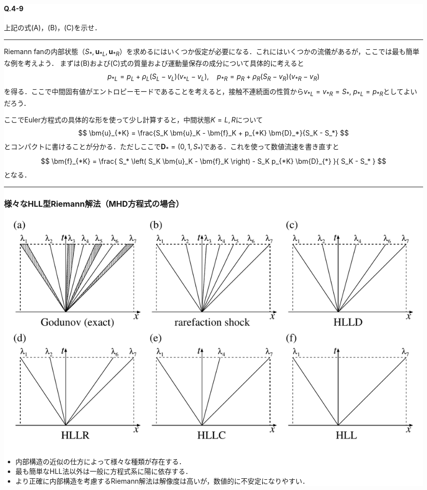 #### Q.4-9
上記の式(A)，(B)，(C)を示せ．

---

Riemann fanの内部状態（$S_{*}, \bm{u}_{*L}, \bm{u}_{*R}$）を求めるにはいくつか仮定が必要になる．これにはいくつかの流儀があるが，ここでは最も簡単な例を考えよう．
まずは(B)および(C)式の質量および運動量保存の成分について具体的に考えると
$$
p_{*L} = p_L + \rho_L (S_L - v_L)(v_{*L} - v_L), \quad
p_{*R} = p_R + \rho_R (S_R - v_R)(v_{*R} - v_R)
$$
を得る．ここで中間固有値がエントロピーモードであることを考えると，接触不連続面の性質から$v_{*L} = v_{*R} = S_*$, $p_{*L} = p_{*R}$としてよいだろう．

ここでEuler方程式の具体的な形を使って少し計算すると，中間状態$K = L, R$について
$$
\bm{u}_{*K} = \frac{S_K \bm{u}_K - \bm{f}_K + p_{*K} \bm{D}_*}{S_K - S_*}
$$
とコンパクトに書けることが分かる．ただしここで$\bm{D}_{*} = (0, 1, S_*)$である．これを使って数値流速を書き直すと
$$
\bm{f}_{*K} =
\frac{
  S_* \left( S_K \bm{u}_K - \bm{f}_K \right) - S_K p_{*K} \bm{D}_{*}
}{
  S_K - S_*
}
$$
となる．

---
### 様々なHLL型Riemann解法（MHD方程式の場合）

![height:500px center](figure/hll-family.png)

- 内部構造の近似の仕方によって様々な種類が存在する．
- 最も簡単なHLL法以外は一般に方程式系に陽に依存する．
- より正確に内部構造を考慮するRiemann解法は解像度は高いが，数値的に不安定になりやすい．


